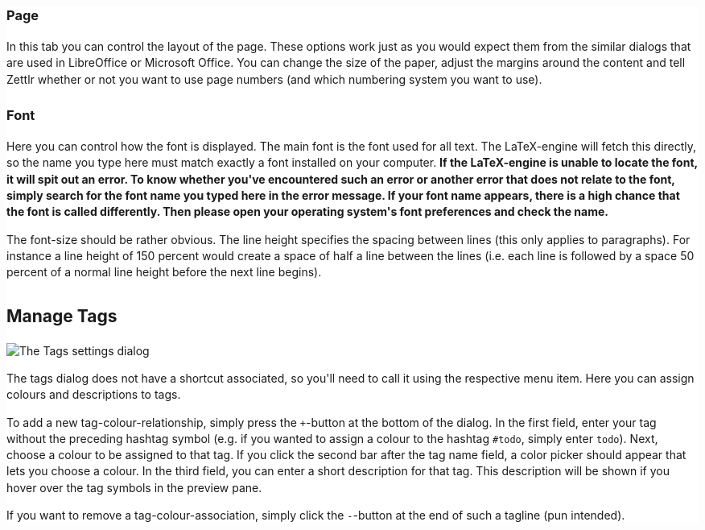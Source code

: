 ### Page

In this tab you can control the layout of the page. These options work just as you would expect them from the similar dialogs that are used in LibreOffice or Microsoft Office. You can change the size of the paper, adjust the margins around the content and tell Zettlr whether or not you want to use page numbers (and which numbering system you want to use).

### Font

Here you can control how the font is displayed. The main font is the font used for all text. The LaTeX-engine will fetch this directly, so the name you type here must match exactly a font installed on your computer. **If the LaTeX-engine is unable to locate the font, it will spit out an error. To know whether you've encountered such an error or another error that does not relate to the font, simply search for the font name you typed here in the error message. If your font name appears, there is a high chance that the font is called differently. Then please open your operating system's font preferences and check the name.**

The font-size should be rather obvious. The line height specifies the spacing between lines (this only applies to paragraphs). For instance a line height of 150 percent would create a space of half a line between the lines (i.e. each line is followed by a space 50 percent of a normal line height before the next line begins).

## Manage Tags

![The Tags settings dialog](https://zettlr.com/storage/app/media/docs/tags_settings.png)

The tags dialog does not have a shortcut associated, so you'll need to call it using the respective menu item. Here you can assign colours and descriptions to tags.

To add a new tag-colour-relationship, simply press the `+`-button at the bottom of the dialog. In the first field, enter your tag without the preceding hashtag symbol (e.g. if you wanted to assign a colour to the hashtag `#todo`, simply enter `todo`). Next, choose a colour to be assigned to that tag. If you click the second bar after the tag name field, a color picker should appear that lets you choose a colour. In the third field, you can enter a short description for that tag. This description will be shown if you hover over the tag symbols in the preview pane.

If you want to remove a tag-colour-association, simply click the `-`-button at the end of such a tagline (pun intended).